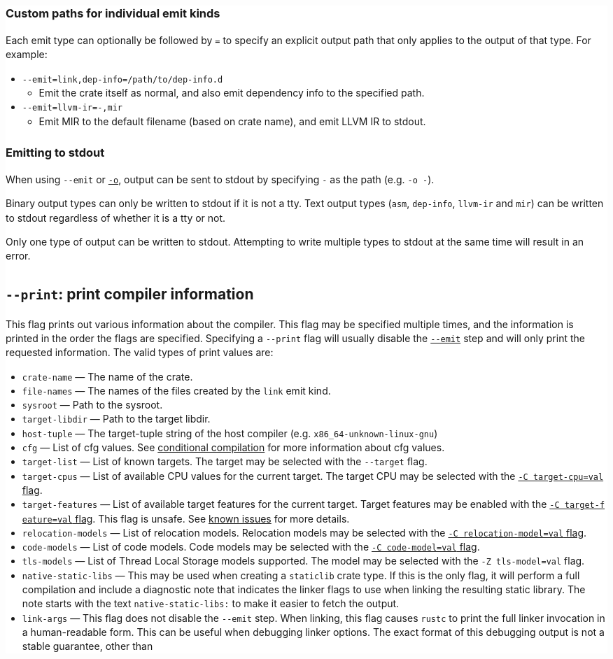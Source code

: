[LLVM bitcode]: https://llvm.org/docs/BitCodeFormat.html
[LLVM IR]: https://llvm.org/docs/LangRef.html

### Custom paths for individual emit kinds

Each emit type can optionally be followed by `=` to specify an explicit output
path that only applies to the output of that type. For example:

- `--emit=link,dep-info=/path/to/dep-info.d`
  - Emit the crate itself as normal,
    and also emit dependency info to the specified path.
- `--emit=llvm-ir=-,mir`
  - Emit MIR to the default filename (based on crate name),
    and emit LLVM IR to stdout.

### Emitting to stdout

When using `--emit` or [`-o`](#option-o-output), output can be sent to stdout
by specifying `-` as the path (e.g. `-o -`).

Binary output types can only be written to stdout if it is not a tty.
Text output types (`asm`, `dep-info`, `llvm-ir` and `mir`) can be written to
stdout regardless of whether it is a tty or not.

Only one type of output can be written to stdout. Attempting to write multiple
types to stdout at the same time will result in an error.

<a id="option-print"></a>
## `--print`: print compiler information

This flag prints out various information about the compiler. This flag may be
specified multiple times, and the information is printed in the order the
flags are specified. Specifying a `--print` flag will usually disable the
[`--emit`](#option-emit) step and will only print the requested information.
The valid types of print values are:

- `crate-name` — The name of the crate.
- `file-names` — The names of the files created by the `link` emit kind.
- `sysroot` — Path to the sysroot.
- `target-libdir` — Path to the target libdir.
- `host-tuple` — The target-tuple string of the host compiler (e.g. `x86_64-unknown-linux-gnu`)
- `cfg` — List of cfg values. See [conditional compilation] for more
  information about cfg values.
- `target-list` — List of known targets. The target may be selected with the
  `--target` flag.
- `target-cpus` — List of available CPU values for the current target. The
  target CPU may be selected with the [`-C target-cpu=val`
  flag](codegen-options/index.md#target-cpu).
- `target-features` — List of available target features for the current
  target. Target features may be enabled with the [`-C target-feature=val`
  flag](codegen-options/index.md#target-feature).  This flag is unsafe. See
  [known issues](targets/known-issues.md) for more details.
- `relocation-models` — List of relocation models. Relocation models may be
  selected with the [`-C relocation-model=val`
  flag](codegen-options/index.md#relocation-model).
- `code-models` — List of code models. Code models may be selected with the
  [`-C code-model=val` flag](codegen-options/index.md#code-model).
- `tls-models` — List of Thread Local Storage models supported. The model may
  be selected with the `-Z tls-model=val` flag.
- `native-static-libs` — This may be used when creating a `staticlib` crate
  type. If this is the only flag, it will perform a full compilation and
  include a diagnostic note that indicates the linker flags to use when
  linking the resulting static library. The note starts with the text
  `native-static-libs:` to make it easier to fetch the output.
- `link-args` — This flag does not disable the `--emit` step. When linking,
  this flag causes `rustc` to print the full linker invocation in a
  human-readable form. This can be useful when debugging linker options. The
  exact format of this debugging output is not a stable guarantee, other than

[link-attribute]: ../reference/items/external-blocks.html#the-link-attribute
[linkage chapter]: ../reference/linkage.html
[crate_type]: ../reference/linkage.html
[edition guide]: ../edition-guide/introduction.html
[conditional compilation]: ../reference/conditional-compilation.html
[deployment target]: https://developer.apple.com/library/archive/documentation/DeveloperTools/Conceptual/cross_development/Configuring/configuring.html
[extern prelude]: ../reference/names/preludes.html#extern-prelude
[prefer-dynamic]: codegen-options/index.md#prefer-dynamic
[the JSON chapter]: json.md